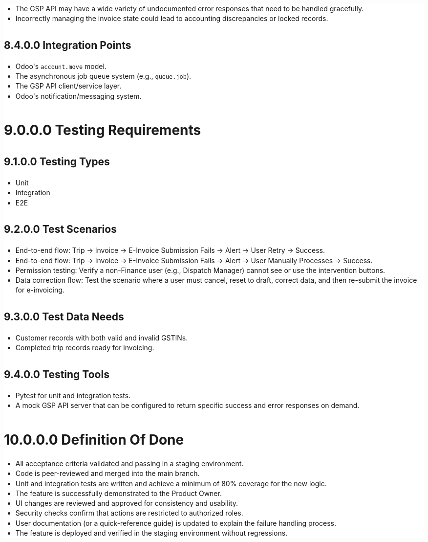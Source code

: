 - The GSP API may have a wide variety of undocumented error responses that need to be handled gracefully.
- Incorrectly managing the invoice state could lead to accounting discrepancies or locked records.

## 8.4.0.0 Integration Points

- Odoo's `account.move` model.
- The asynchronous job queue system (e.g., `queue.job`).
- The GSP API client/service layer.
- Odoo's notification/messaging system.

# 9.0.0.0 Testing Requirements

## 9.1.0.0 Testing Types

- Unit
- Integration
- E2E

## 9.2.0.0 Test Scenarios

- End-to-end flow: Trip -> Invoice -> E-Invoice Submission Fails -> Alert -> User Retry -> Success.
- End-to-end flow: Trip -> Invoice -> E-Invoice Submission Fails -> Alert -> User Manually Processes -> Success.
- Permission testing: Verify a non-Finance user (e.g., Dispatch Manager) cannot see or use the intervention buttons.
- Data correction flow: Test the scenario where a user must cancel, reset to draft, correct data, and then re-submit the invoice for e-invoicing.

## 9.3.0.0 Test Data Needs

- Customer records with both valid and invalid GSTINs.
- Completed trip records ready for invoicing.

## 9.4.0.0 Testing Tools

- Pytest for unit and integration tests.
- A mock GSP API server that can be configured to return specific success and error responses on demand.

# 10.0.0.0 Definition Of Done

- All acceptance criteria validated and passing in a staging environment.
- Code is peer-reviewed and merged into the main branch.
- Unit and integration tests are written and achieve a minimum of 80% coverage for the new logic.
- The feature is successfully demonstrated to the Product Owner.
- UI changes are reviewed and approved for consistency and usability.
- Security checks confirm that actions are restricted to authorized roles.
- User documentation (or a quick-reference guide) is updated to explain the failure handling process.
- The feature is deployed and verified in the staging environment without regressions.
